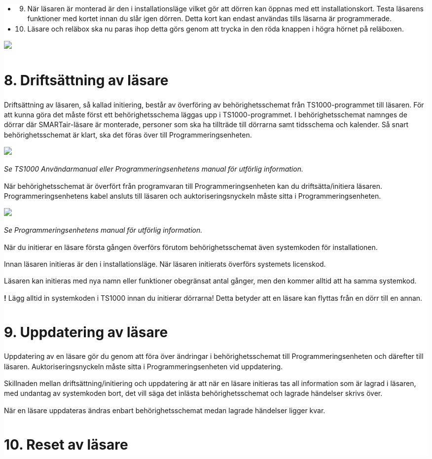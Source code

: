 - 9. När läsaren är monterad är den i installationsläge vilket gör att dörren kan öppnas med ett installationskort. Testa läsarens funktioner med kortet innan du slår igen dörren. Detta kort kan endast användas tills läsarna är programmerade.
- 10. Läsare och reläbox ska nu paras ihop detta görs genom att trycka in den röda knappen i högra hörnet på reläboxen.

![](_page_11_Figure_16.jpeg)

# **8. Driftsättning av läsare**

Driftsättning av läsaren, så kallad initiering, består av överföring av behörighetsschemat från TS1000-programmet till läsaren. För att kunna göra det måste först ett behörighetsschema läggas upp i TS1000-programmet. I behörighetsschemat namnges de dörrar där SMARTair-läsare är monterade, personer som ska ha tillträde till dörrarna samt tidsschema och kalender. Så snart behörighetsschemat är klart, ska det föras över till Programmeringsenheten.

![](_page_12_Picture_2.jpeg)

*Se TS1000 Användarmanual eller Programmeringsenhetens manual för utförlig information.*

När behörighetsschemat är överfört från programvaran till Programmeringsenheten kan du driftsätta/initiera läsaren. Programmeringsenhetens kabel ansluts till läsaren och auktoriseringsnyckeln måste sitta i Programmeringsenheten.

![](_page_12_Picture_5.jpeg)

*Se Programmeringsenhetens manual för utförlig information.*

När du initierar en läsare första gången överförs förutom behörighetsschemat även systemkoden för installationen.

Innan läsaren initieras är den i installationsläge. När läsaren initierats överförs systemets licenskod.

Läsaren kan initieras med nya namn eller funktioner obegränsat antal gånger, men den kommer alltid att ha samma systemkod.

**!** Lägg alltid in systemkoden i TS1000 innan du initierar dörrarna! Detta betyder att en läsare kan flyttas från en dörr till en annan.

# **9. Uppdatering av läsare**

Uppdatering av en läsare gör du genom att föra över ändringar i behörighetsschemat till Programmeringsenheten och därefter till läsaren. Auktoriseringsnyckeln måste sitta i Programmeringsenheten vid uppdatering.

Skillnaden mellan driftsättning/initiering och uppdatering är att när en läsare initieras tas all information som är lagrad i läsaren, med undantag av systemkoden bort, det vill säga det inlästa behörighetsschemat och lagrade händelser skrivs över.

När en läsare uppdateras ändras enbart behörighetsschemat medan lagrade händelser ligger kvar.

# **10. Reset av läsare**
